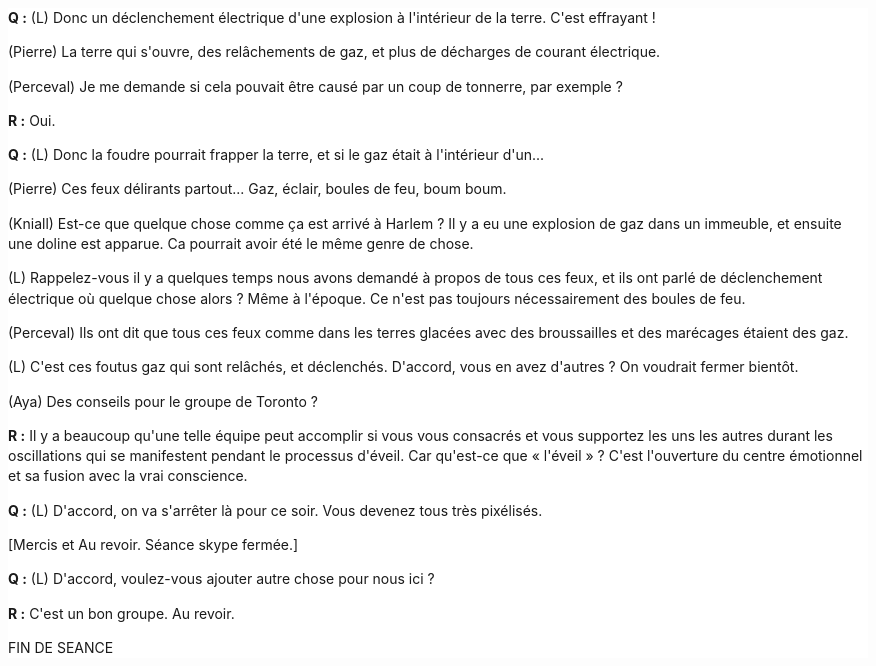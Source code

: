 **Q :** (L) Donc un déclenchement électrique d'une explosion à l'intérieur de la terre. C'est effrayant !

(Pierre) La terre qui s'ouvre, des relâchements de gaz, et plus de décharges de courant électrique.

(Perceval) Je me demande si cela pouvait être causé par un coup de tonnerre, par exemple ?

**R :** Oui.

**Q :** (L) Donc la foudre pourrait frapper la terre, et si le gaz était à l'intérieur d'un...

(Pierre) Ces feux délirants partout... Gaz, éclair, boules de feu, boum boum.

(Kniall) Est-ce que quelque chose comme ça est arrivé à Harlem ? Il y a eu une explosion de gaz dans un immeuble, et ensuite une doline est apparue. Ca pourrait avoir été le même genre de chose.

(L) Rappelez-vous il y a quelques temps nous avons demandé à propos de tous ces feux, et ils ont parlé de déclenchement électrique où quelque chose alors ? Même à l'époque. Ce n'est pas toujours nécessairement des boules de feu.

(Perceval) Ils ont dit que tous ces feux comme dans les terres glacées avec des broussailles et des marécages étaient des gaz.

(L) C'est ces foutus gaz qui sont relâchés, et déclenchés. D'accord, vous en avez d'autres ? On voudrait fermer bientôt.

(Aya) Des conseils pour le groupe de Toronto ?

**R :** Il y a beaucoup qu'une telle équipe peut accomplir si vous vous consacrés et vous supportez les uns les autres durant les oscillations qui se manifestent pendant le processus d'éveil. Car qu'est-ce que « l'éveil » ? C'est l'ouverture du centre émotionnel et sa fusion avec la vrai conscience.

**Q :** (L) D'accord, on va s'arrêter là pour ce soir. Vous devenez tous très pixélisés.

[Mercis et Au revoir. Séance skype fermée.]

**Q :** (L) D'accord, voulez-vous ajouter autre chose pour nous ici ?

**R :** C'est un bon groupe. Au revoir.

FIN DE SEANCE